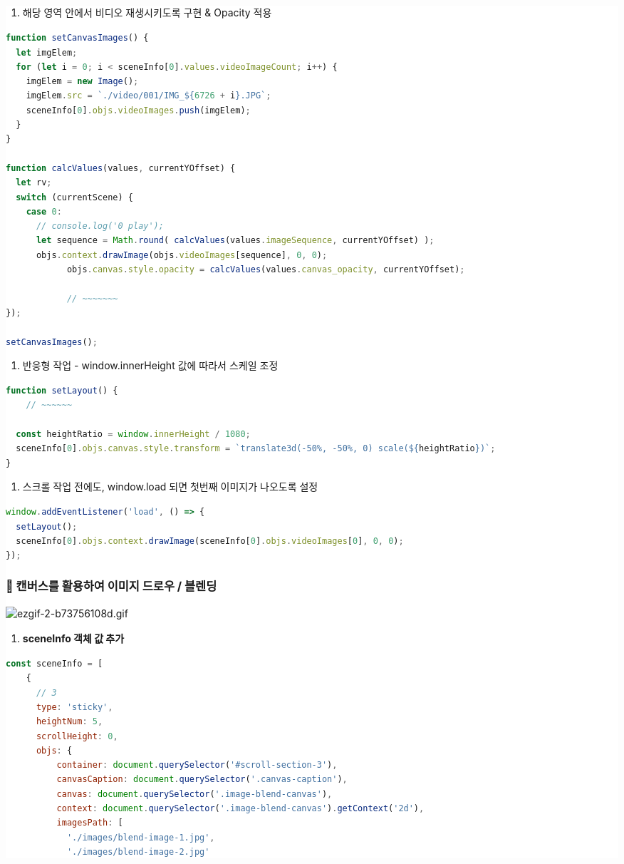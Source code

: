 1. 해당 영역 안에서 비디오 재생시키도록 구현 & Opacity 적용

```jsx
function setCanvasImages() {
  let imgElem;
  for (let i = 0; i < sceneInfo[0].values.videoImageCount; i++) {
    imgElem = new Image();
    imgElem.src = `./video/001/IMG_${6726 + i}.JPG`;
    sceneInfo[0].objs.videoImages.push(imgElem);
  }
}

function calcValues(values, currentYOffset) {
  let rv;
  switch (currentScene) {
    case 0:
      // console.log('0 play');
      let sequence = Math.round( calcValues(values.imageSequence, currentYOffset) );
      objs.context.drawImage(objs.videoImages[sequence], 0, 0);
			objs.canvas.style.opacity = calcValues(values.canvas_opacity, currentYOffset);
		
			// ~~~~~~~
});

setCanvasImages();
```

1. 반응형 작업 - window.innerHeight 값에 따라서 스케일 조정

```jsx
function setLayout() {
	// ~~~~~~

  const heightRatio = window.innerHeight / 1080;
  sceneInfo[0].objs.canvas.style.transform = `translate3d(-50%, -50%, 0) scale(${heightRatio})`;
}
```

1. 스크롤 작업 전에도, window.load 되면 첫번째 이미지가 나오도록 설정

```jsx
window.addEventListener('load', () => {
  setLayout();
  sceneInfo[0].objs.context.drawImage(sceneInfo[0].objs.videoImages[0], 0, 0);
});
```

### 🤍 캔버스를 활용하여 이미지 드로우 / 블렌딩

![ezgif-2-b73756108d.gif](https://s3-us-west-2.amazonaws.com/secure.notion-static.com/effefc8e-48ab-43cd-af04-5d50a30680e6/ezgif-2-b73756108d.gif)

1. **sceneInfo 객체 값 추가**

```jsx
const sceneInfo = [
	{
      // 3
      type: 'sticky',
      heightNum: 5,
      scrollHeight: 0,
      objs: {
          container: document.querySelector('#scroll-section-3'),
          canvasCaption: document.querySelector('.canvas-caption'),
          canvas: document.querySelector('.image-blend-canvas'),
          context: document.querySelector('.image-blend-canvas').getContext('2d'),
          imagesPath: [
            './images/blend-image-1.jpg',
            './images/blend-image-2.jpg'
```